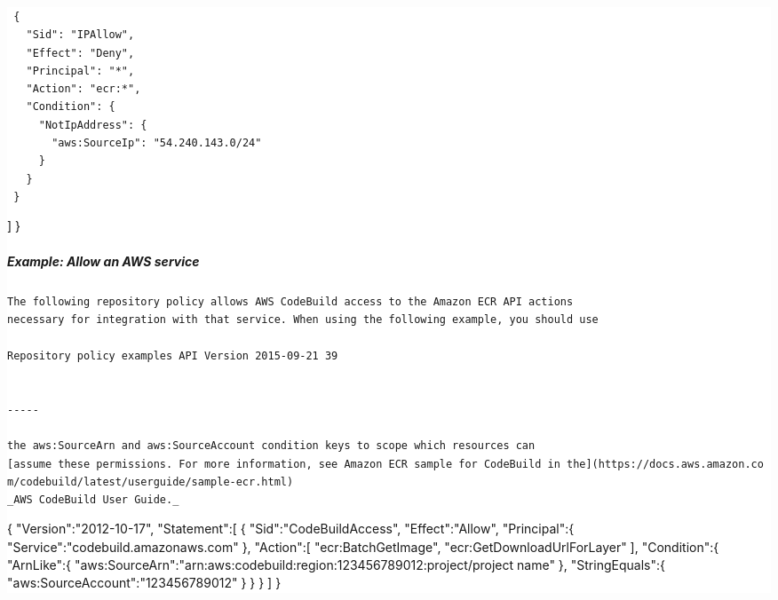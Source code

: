     {
       "Sid": "IPAllow",
       "Effect": "Deny",
       "Principal": "*",
       "Action": "ecr:*",
       "Condition": {
         "NotIpAddress": {
           "aws:SourceIp": "54.240.143.0/24"
         }
       }
     }
   ]
 }

##### Example: Allow an AWS service

```
The following repository policy allows AWS CodeBuild access to the Amazon ECR API actions
necessary for integration with that service. When using the following example, you should use

Repository policy examples API Version 2015-09-21 39


-----

the aws:SourceArn and aws:SourceAccount condition keys to scope which resources can
[assume these permissions. For more information, see Amazon ECR sample for CodeBuild in the](https://docs.aws.amazon.com/codebuild/latest/userguide/sample-ecr.html)
_AWS CodeBuild User Guide._
```
 {
  "Version":"2012-10-17",
  "Statement":[
    {
     "Sid":"CodeBuildAccess",
     "Effect":"Allow",
     "Principal":{
       "Service":"codebuild.amazonaws.com"
     },
     "Action":[
       "ecr:BatchGetImage",
       "ecr:GetDownloadUrlForLayer"
     ],
     "Condition":{
       "ArnLike":{
        "aws:SourceArn":"arn:aws:codebuild:region:123456789012:project/project name"
       },
       "StringEquals":{
        "aws:SourceAccount":"123456789012"
       }
     }
    }
  ]
 }
